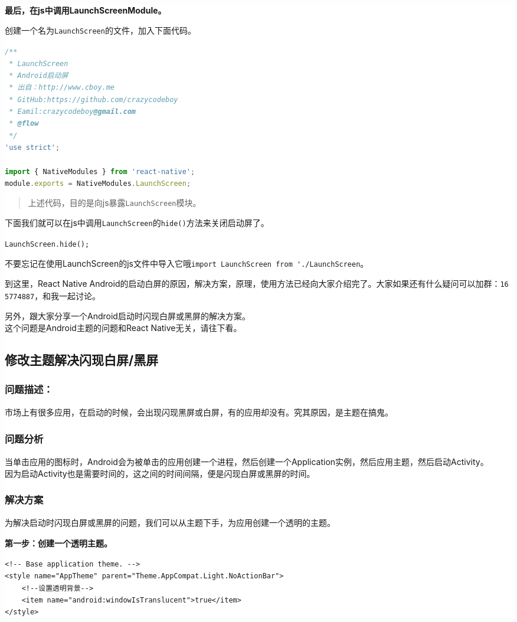 **最后，在js中调用LaunchScreenModule。**

创建一个名为`LaunchScreen`的文件，加入下面代码。  

```JavaScript
/**
 * LaunchScreen
 * Android启动屏
 * 出自：http://www.cboy.me
 * GitHub:https://github.com/crazycodeboy
 * Eamil:crazycodeboy@gmail.com
 * @flow
 */
'use strict';

import { NativeModules } from 'react-native';
module.exports = NativeModules.LaunchScreen;
```

>上述代码，目的是向js暴露`LaunchScreen`模块。  

下面我们就可以在js中调用`LaunchScreen`的`hide()`方法来关闭启动屏了。  

```
LaunchScreen.hide();
```

不要忘记在使用LaunchScreen的js文件中导入它哦`import LaunchScreen from './LaunchScreen`。

到这里，React Native Android的启动白屏的原因，解决方案，原理，使用方法已经向大家介绍完了。大家如果还有什么疑问可以加群：`165774887`，和我一起讨论。   

另外，跟大家分享一个Android启动时闪现白屏或黑屏的解决方案。  
这个问题是Android主题的问题和React Native无关，请往下看。   

## 修改主题解决闪现白屏/黑屏   

### 问题描述：
市场上有很多应用，在启动的时候，会出现闪现黑屏或白屏，有的应用却没有。究其原因，是主题在搞鬼。

### 问题分析

当单击应用的图标时，Android会为被单击的应用创建一个进程，然后创建一个Application实例，然后应用主题，然后启动Activity。  
因为启动Activity也是需要时间的，这之间的时间间隔，便是闪现白屏或黑屏的时间。
  
### 解决方案   

为解决启动时闪现白屏或黑屏的问题，我们可以从主题下手，为应用创建一个透明的主题。    

**第一步：创建一个透明主题。**

```
<!-- Base application theme. -->
<style name="AppTheme" parent="Theme.AppCompat.Light.NoActionBar">    
    <!--设置透明背景-->
    <item name="android:windowIsTranslucent">true</item>
</style>
```  
